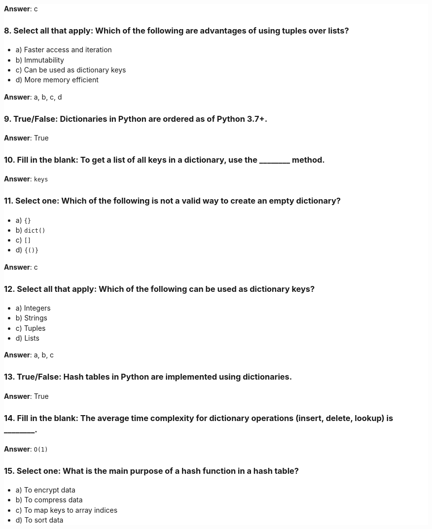 **Answer**: c

### 8. Select all that apply: Which of the following are advantages of using tuples over lists?
- a) Faster access and iteration
- b) Immutability
- c) Can be used as dictionary keys
- d) More memory efficient

**Answer**: a, b, c, d

### 9. True/False: Dictionaries in Python are ordered as of Python 3.7+.
**Answer**: True

### 10. Fill in the blank: To get a list of all keys in a dictionary, use the ________ method.
**Answer**: `keys`

### 11. Select one: Which of the following is not a valid way to create an empty dictionary?
- a) `{}`
- b) `dict()`
- c) `[]`
- d) `{()}`

**Answer**: c

### 12. Select all that apply: Which of the following can be used as dictionary keys?
- a) Integers
- b) Strings
- c) Tuples
- d) Lists

**Answer**: a, b, c

### 13. True/False: Hash tables in Python are implemented using dictionaries.
**Answer**: True

### 14. Fill in the blank: The average time complexity for dictionary operations (insert, delete, lookup) is ________.
**Answer**: `O(1)`

### 15. Select one: What is the main purpose of a hash function in a hash table?
- a) To encrypt data
- b) To compress data
- c) To map keys to array indices
- d) To sort data
